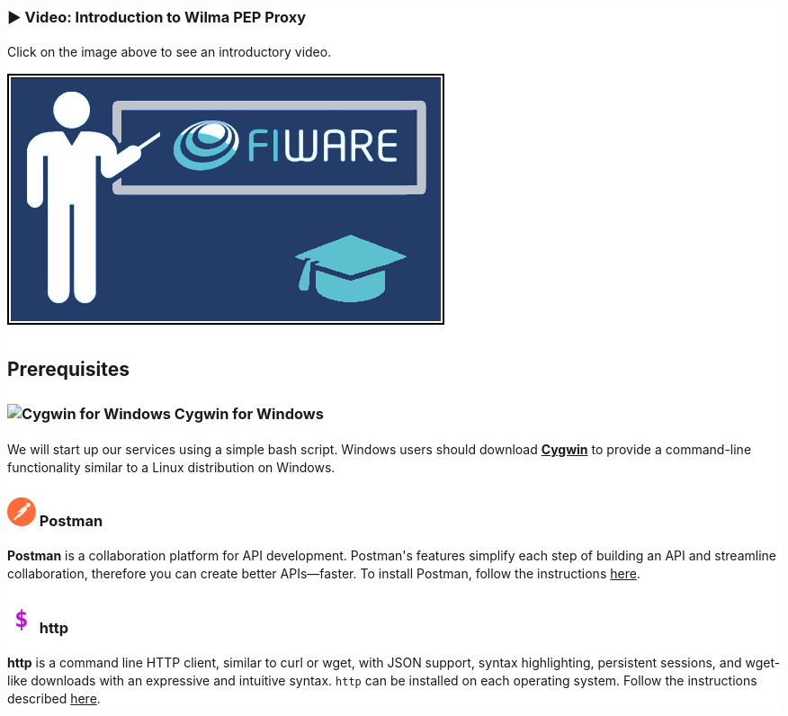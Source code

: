 
### :arrow_forward: Video: Introduction to Wilma PEP Proxy

Click on the image above to see an introductory video.

[![Introduction to Wilma - PEP Proxy](img/video-logo.png)](https://www.youtube.com/watch?v=8tGbUI18udM "Introduction")


## Prerequisites


### ![Cygwin for Windows](img/cygwin.ico) Cygwin for Windows

We will start up our services using a simple bash script. Windows users should download
**[Cygwin](http://www.cygwin.com)** to provide a command-line functionality similar to a Linux
distribution on Windows.


### ![Postman](img/postman1.png) Postman

**Postman** is a collaboration platform for API development. Postman's features simplify each step of building an API and
streamline collaboration, therefore you can create better APIs—faster. To install Postman, follow the instructions
[here](https://www.postman.com/downloads).


### ![http](img/http.png) http

**http** is a command line HTTP client, similar to curl or wget, with JSON support, syntax highlighting, persistent
sessions, and wget-like downloads with an expressive and intuitive syntax. `http` can be installed on each
operating system. Follow the instructions described [here](https://httpie.io/docs#installation).
